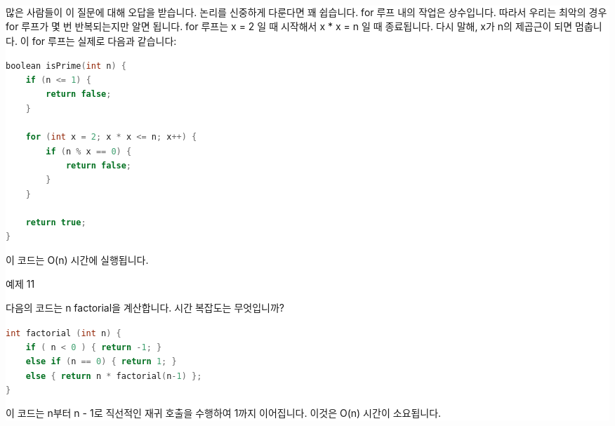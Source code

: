 많은 사람들이 이 질문에 대해 오답을 받습니다. 논리를 신중하게 다룬다면 꽤 쉽습니다.
for 루프 내의 작업은 상수입니다. 따라서 우리는 최악의 경우 for 루프가 몇 번 반복되는지만 알면 됩니다.
for 루프는 x = 2 일 때 시작해서 x * x = n 일 때 종료됩니다. 다시 말해, x가 n의 제곱근이 되면 멈춥니다.
이 for 루프는 실제로 다음과 같습니다:


```cpp
boolean isPrime(int n) {
    if (n <= 1) {
        return false;
    }
    
    for (int x = 2; x * x <= n; x++) {
        if (n % x == 0) {
            return false;
        }
    }
    
    return true;
}
```

이 코드는 O(n) 시간에 실행됩니다.

예제 11

다음의 코드는 n factorial을 계산합니다. 시간 복잡도는 무엇입니까?

```cpp
int factorial (int n) {
    if ( n < 0 ) { return -1; } 
    else if (n == 0) { return 1; } 
    else { return n * factorial(n-1) };
}
```

이 코드는 n부터 n - 1로 직선적인 재귀 호출을 수행하여 1까지 이어집니다. 이것은 O(n) 시간이 소요됩니다.

